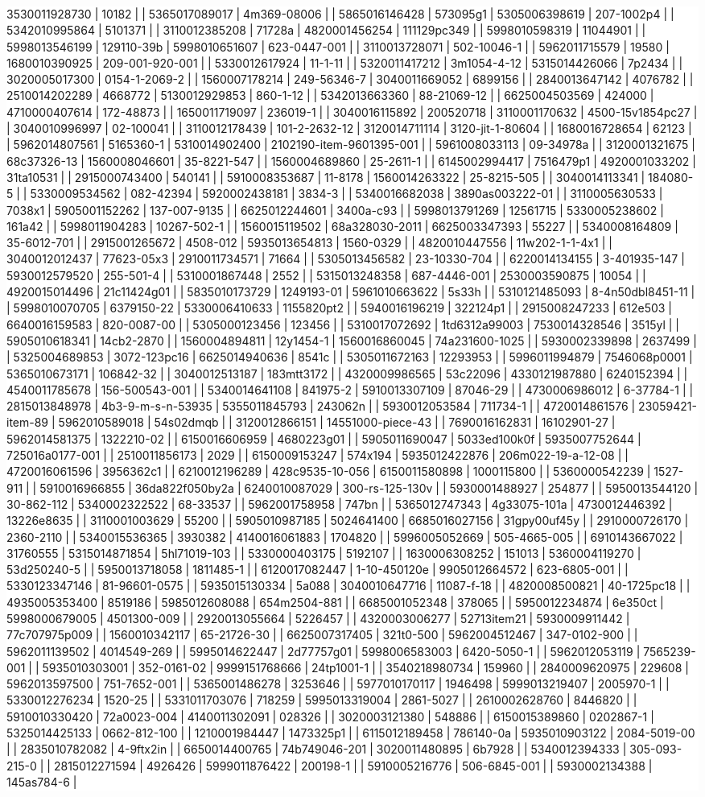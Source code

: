 3530011928730 | 10182 |  | 5365017089017 | 4m369-08006 |  | 5865016146428 | 573095g1 | 
5305006398619 | 207-1002p4 |  | 5342010995864 | 5101371 |  | 3110012385208 | 71728a | 
4820001456254 | 111129pc349 |  | 5998010598319 | 11044901 |  | 5998013546199 | 129110-39b | 
5998010651607 | 623-0447-001 |  | 3110013728071 | 502-10046-1 |  | 5962011715579 | 19580 | 
1680010390925 | 209-001-920-001 |  | 5330012617924 | 11-1-11 |  | 5320011417212 | 3m1054-4-12 | 
5315014426066 | 7p2434 |  | 3020005017300 | 0154-1-2069-2 |  | 1560007178214 | 249-56346-7 | 
3040011669052 | 6899156 |  | 2840013647142 | 4076782 |  | 2510014202289 | 4668772 | 
5130012929853 | 860-1-12 |  | 5342013663360 | 88-21069-12 |  | 6625004503569 | 424000 | 
4710000407614 | 172-48873 |  | 1650011719097 | 236019-1 |  | 3040016115892 | 200520718 | 
3110001170632 | 4500-15v1854pc27 |  | 3040010996997 | 02-100041 |  | 3110012178439 | 101-2-2632-12 | 
3120014711114 | 3120-jit-1-80604 |  | 1680016728654 | 62123 |  | 5962014807561 | 5165360-1 | 
5310014902400 | 2102190-item-9601395-001 |  | 5961008033113 | 09-34978a |  | 3120001321675 | 68c37326-13 | 
1560008046601 | 35-8221-547 |  | 1560004689860 | 25-2611-1 |  | 6145002994417 | 7516479p1 | 
4920001033202 | 31ta10531 |  | 2915000743400 | 540141 |  | 5910008353687 | 11-8178 | 
1560014263322 | 25-8215-505 |  | 3040014113341 | 184080-5 |  | 5330009534562 | 082-42394 | 
5920002438181 | 3834-3 |  | 5340016682038 | 3890as003222-01 |  | 3110005630533 | 7038x1 | 
5905001152262 | 137-007-9135 |  | 6625012244601 | 3400a-c93 |  | 5998013791269 | 12561715 | 
5330005238602 | 161a42 |  | 5998011904283 | 10267-502-1 |  | 1560015119502 | 68a328030-2011 | 
6625003347393 | 55227 |  | 5340008164809 | 35-6012-701 |  | 2915001265672 | 4508-012 | 
5935013654813 | 1560-0329 |  | 4820010447556 | 11w202-1-1-4x1 |  | 3040012012437 | 77623-05x3 | 
2910011734571 | 71664 |  | 5305013456582 | 23-10330-704 |  | 6220014134155 | 3-401935-147 | 
5930012579520 | 255-501-4 |  | 5310001867448 | 2552 |  | 5315013248358 | 687-4446-001 | 
2530003590875 | 10054 |  | 4920015014496 | 21c11424g01 |  | 5835010173729 | 1249193-01 | 
5961010663622 | 5s33h |  | 5310121485093 | 8-4n50dbl8451-11 |  | 5998010070705 | 6379150-22 | 
5330006410633 | 1155820pt2 |  | 5940016196219 | 322124p1 |  | 2915008247233 | 612e503 | 
6640016159583 | 820-0087-00 |  | 5305000123456 | 123456 |  | 5310017072692 | 1td6312a99003 | 
7530014328546 | 3515yl |  | 5905010618341 | 14cb2-2870 |  | 1560004894811 | 12y1454-1 | 
1560016860045 | 74a231600-1025 |  | 5930002339898 | 2637499 |  | 5325004689853 | 3072-123pc16 | 
6625014940636 | 8541c |  | 5305011672163 | 12293953 |  | 5996011994879 | 7546068p0001 | 
5365010673171 | 106842-32 |  | 3040012513187 | 183mtt3172 |  | 4320009986565 | 53c22096 | 
4330121987880 | 6240152394 |  | 4540011785678 | 156-500543-001 |  | 5340014641108 | 841975-2 | 
5910013307109 | 87046-29 |  | 4730006986012 | 6-37784-1 |  | 2815013848978 | 4b3-9-m-s-n-53935 | 
5355011845793 | 243062n |  | 5930012053584 | 711734-1 |  | 4720014861576 | 23059421-item-89 | 
5962010589018 | 54s02dmqb |  | 3120012866151 | 14551000-piece-43 |  | 7690016162831 | 16102901-27 | 
5962014581375 | 1322210-02 |  | 6150016606959 | 4680223g01 |  | 5905011690047 | 5033ed100k0f | 
5935007752644 | 725016a0177-001 |  | 2510011856173 | 2029 |  | 6150009153247 | 574x194 | 
5935012422876 | 206m022-19-a-12-08 |  | 4720016061596 | 3956362c1 |  | 6210012196289 | 428c9535-10-056 | 
6150011580898 | 1000115800 |  | 5360000542239 | 1527-911 |  | 5910016966855 | 36da822f050by2a | 
6240010087029 | 300-rs-125-130v |  | 5930001488927 | 254877 |  | 5950013544120 | 30-862-112 | 
5340002322522 | 68-33537 |  | 5962001758958 | 747bn |  | 5365012747343 | 4g33075-101a | 
4730012446392 | 13226e8635 |  | 3110001003629 | 55200 |  | 5905010987185 | 5024641400 | 
6685016027156 | 31gpy00uf45y |  | 2910000726170 | 2360-2110 |  | 5340015536365 | 3930382 | 
4140016061883 | 1704820 |  | 5996005052669 | 505-4665-005 |  | 6910143667022 | 31760555 | 
5315014871854 | 5hl71019-103 |  | 5330000403175 | 5192107 |  | 1630006308252 | 151013 | 
5360004119270 | 53d250240-5 |  | 5950013718058 | 1811485-1 |  | 6120017082447 | 1-10-450120e | 
9905012664572 | 623-6805-001 |  | 5330123347146 | 81-96601-0575 |  | 5935015130334 | 5a088 | 
3040010647716 | 11087-f-18 |  | 4820008500821 | 40-1725pc18 |  | 4935005353400 | 8519186 | 
5985012608088 | 654m2504-881 |  | 6685001052348 | 378065 |  | 5950012234874 | 6e350ct | 
5998000679005 | 4501300-009 |  | 2920013055664 | 5226457 |  | 4320003006277 | 52713item21 | 
5930009911442 | 77c707975p009 |  | 1560010342117 | 65-21726-30 |  | 6625007317405 | 321t0-500 | 
5962004512467 | 347-0102-900 |  | 5962011139502 | 4014549-269 |  | 5995014622447 | 2d77757g01 | 
5998006583003 | 6420-5050-1 |  | 5962012053119 | 7565239-001 |  | 5935010303001 | 352-0161-02 | 
9999151768666 | 24tp1001-1 |  | 3540218980734 | 159960 |  | 2840009620975 | 229608 | 
5962013597500 | 751-7652-001 |  | 5365001486278 | 3253646 |  | 5977010170117 | 1946498 | 
5999013219407 | 2005970-1 |  | 5330012276234 | 1520-25 |  | 5331011703076 | 718259 | 
5995013319004 | 2861-5027 |  | 2610002628760 | 8446820 |  | 5910010330420 | 72a0023-004 | 
4140011302091 | 028326 |  | 3020003121380 | 548886 |  | 6150015389860 | 0202867-1 | 
5325014425133 | 0662-812-100 |  | 1210001984447 | 1473325p1 |  | 6115012189458 | 786140-0a | 
5935010903122 | 2084-5019-00 |  | 2835010782082 | 4-9ftx2in |  | 6650014400765 | 74b749046-201 | 
3020011480895 | 6b7928 |  | 5340012394333 | 305-093-215-0 |  | 2815012271594 | 4926426 | 
5999011876422 | 200198-1 |  | 5910005216776 | 506-6845-001 |  | 5930002134388 | 145as784-6 | 